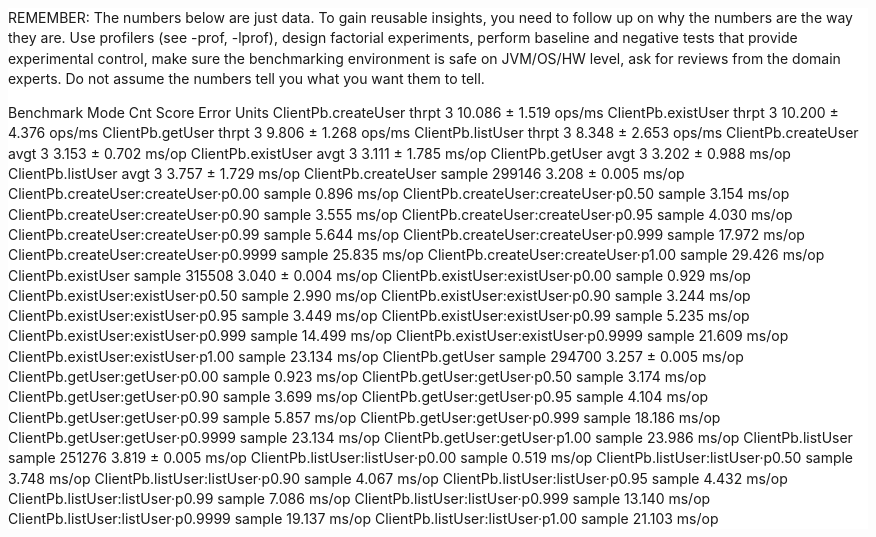 REMEMBER: The numbers below are just data. To gain reusable insights, you need to follow up on
why the numbers are the way they are. Use profilers (see -prof, -lprof), design factorial
experiments, perform baseline and negative tests that provide experimental control, make sure
the benchmarking environment is safe on JVM/OS/HW level, ask for reviews from the domain experts.
Do not assume the numbers tell you what you want them to tell.

Benchmark                                 Mode     Cnt   Score   Error   Units
ClientPb.createUser                      thrpt       3  10.086 ± 1.519  ops/ms
ClientPb.existUser                       thrpt       3  10.200 ± 4.376  ops/ms
ClientPb.getUser                         thrpt       3   9.806 ± 1.268  ops/ms
ClientPb.listUser                        thrpt       3   8.348 ± 2.653  ops/ms
ClientPb.createUser                       avgt       3   3.153 ± 0.702   ms/op
ClientPb.existUser                        avgt       3   3.111 ± 1.785   ms/op
ClientPb.getUser                          avgt       3   3.202 ± 0.988   ms/op
ClientPb.listUser                         avgt       3   3.757 ± 1.729   ms/op
ClientPb.createUser                     sample  299146   3.208 ± 0.005   ms/op
ClientPb.createUser:createUser·p0.00    sample           0.896           ms/op
ClientPb.createUser:createUser·p0.50    sample           3.154           ms/op
ClientPb.createUser:createUser·p0.90    sample           3.555           ms/op
ClientPb.createUser:createUser·p0.95    sample           4.030           ms/op
ClientPb.createUser:createUser·p0.99    sample           5.644           ms/op
ClientPb.createUser:createUser·p0.999   sample          17.972           ms/op
ClientPb.createUser:createUser·p0.9999  sample          25.835           ms/op
ClientPb.createUser:createUser·p1.00    sample          29.426           ms/op
ClientPb.existUser                      sample  315508   3.040 ± 0.004   ms/op
ClientPb.existUser:existUser·p0.00      sample           0.929           ms/op
ClientPb.existUser:existUser·p0.50      sample           2.990           ms/op
ClientPb.existUser:existUser·p0.90      sample           3.244           ms/op
ClientPb.existUser:existUser·p0.95      sample           3.449           ms/op
ClientPb.existUser:existUser·p0.99      sample           5.235           ms/op
ClientPb.existUser:existUser·p0.999     sample          14.499           ms/op
ClientPb.existUser:existUser·p0.9999    sample          21.609           ms/op
ClientPb.existUser:existUser·p1.00      sample          23.134           ms/op
ClientPb.getUser                        sample  294700   3.257 ± 0.005   ms/op
ClientPb.getUser:getUser·p0.00          sample           0.923           ms/op
ClientPb.getUser:getUser·p0.50          sample           3.174           ms/op
ClientPb.getUser:getUser·p0.90          sample           3.699           ms/op
ClientPb.getUser:getUser·p0.95          sample           4.104           ms/op
ClientPb.getUser:getUser·p0.99          sample           5.857           ms/op
ClientPb.getUser:getUser·p0.999         sample          18.186           ms/op
ClientPb.getUser:getUser·p0.9999        sample          23.134           ms/op
ClientPb.getUser:getUser·p1.00          sample          23.986           ms/op
ClientPb.listUser                       sample  251276   3.819 ± 0.005   ms/op
ClientPb.listUser:listUser·p0.00        sample           0.519           ms/op
ClientPb.listUser:listUser·p0.50        sample           3.748           ms/op
ClientPb.listUser:listUser·p0.90        sample           4.067           ms/op
ClientPb.listUser:listUser·p0.95        sample           4.432           ms/op
ClientPb.listUser:listUser·p0.99        sample           7.086           ms/op
ClientPb.listUser:listUser·p0.999       sample          13.140           ms/op
ClientPb.listUser:listUser·p0.9999      sample          19.137           ms/op
ClientPb.listUser:listUser·p1.00        sample          21.103           ms/op
